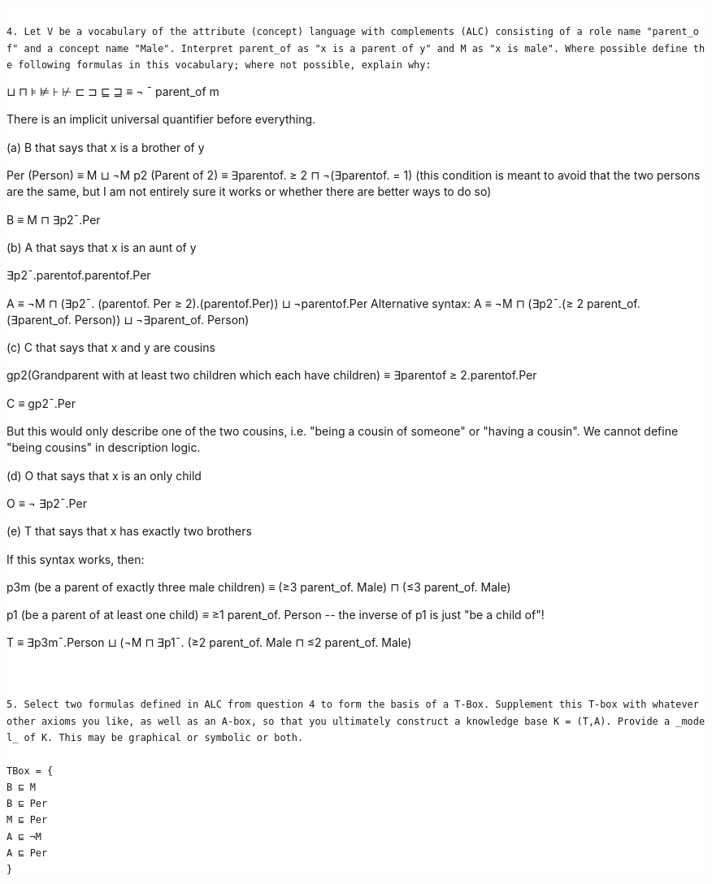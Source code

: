   ```

4. Let V be a vocabulary of the attribute (concept) language with complements (ALC) consisting of a role name "parent_of" and a concept name "Male". Interpret parent_of as "x is a parent of y" and M as "x is male". Where possible define the following formulas in this vocabulary; where not possible, explain why: 
  ```
  ⊔ ⊓ ⊧ ⊭ ⊦ ⊬ ⊏ ⊐ ⊑ ⊒ ≡ ¬ ¯
  parent_of
  m

  There is an implicit universal quantifier before everything.

 
  (a)  B that says that x is a brother of y

  Per (Person) ≡ M ⊔ ¬M
  p2 (Parent of 2) ≡ ∃parentof. ≥ 2 ⊓ ¬(∃parentof. = 1) (this condition is meant to avoid that the two persons are the same, but I am not entirely sure it works or whether there are better ways to do so)
  
  B ≡ M ⊓ ∃p2¯.Per

  (b)  A that says that x is an aunt of y
  
  ∃p2¯.parentof.parentof.Per

  A ≡ ¬M ⊓ (∃p2¯. (parentof. Per ≥ 2).(parentof.Per)) ⊔ ¬parentof.Per 
  Alternative syntax:
  A ≡ ¬M ⊓ (∃p2¯.(≥ 2 parent_of. (∃parent_of. Person)) ⊔ ¬∃parent_of. Person)

  (c)  C that says that x and y are cousins

  gp2(Grandparent with at least two children which each have children) ≡ ∃parentof ≥ 2.parentof.Per

  C ≡ gp2¯.Per

  But this would only describe one of the two cousins, i.e. "being a cousin of someone" or "having a cousin".
  We cannot define "being cousins" in description logic.

  (d)  O that says that x is an only child  

  O ≡ ¬ ∃p2¯.Per

  (e)  T that says that x has exactly two brothers 

  If this syntax works, then:

  
  p3m (be a parent of exactly three male children) ≡ (≥3 parent_of. Male) ⊓ (≤3 parent_of. Male)

  p1 (be a parent of at least one child) ≡ ≥1 parent_of. Person -- the inverse of p1 is just "be a child of"!

  T ≡ ∃p3m¯.Person ⊔ (¬M ⊓ ∃p1¯. (≥2 parent_of. Male ⊓ ≤2 parent_of. Male)

 

  ```


5. Select two formulas defined in ALC from question 4 to form the basis of a T-Box. Supplement this T-box with whatever other axioms you like, as well as an A-box, so that you ultimately construct a knowledge base K = (T,A). Provide a _model_ of K. This may be graphical or symbolic or both. 

TBox = {
B ⊑ M
B ⊑ Per
M ⊑ Per
A ⊑ ¬M
A ⊑ Per
}

  ```